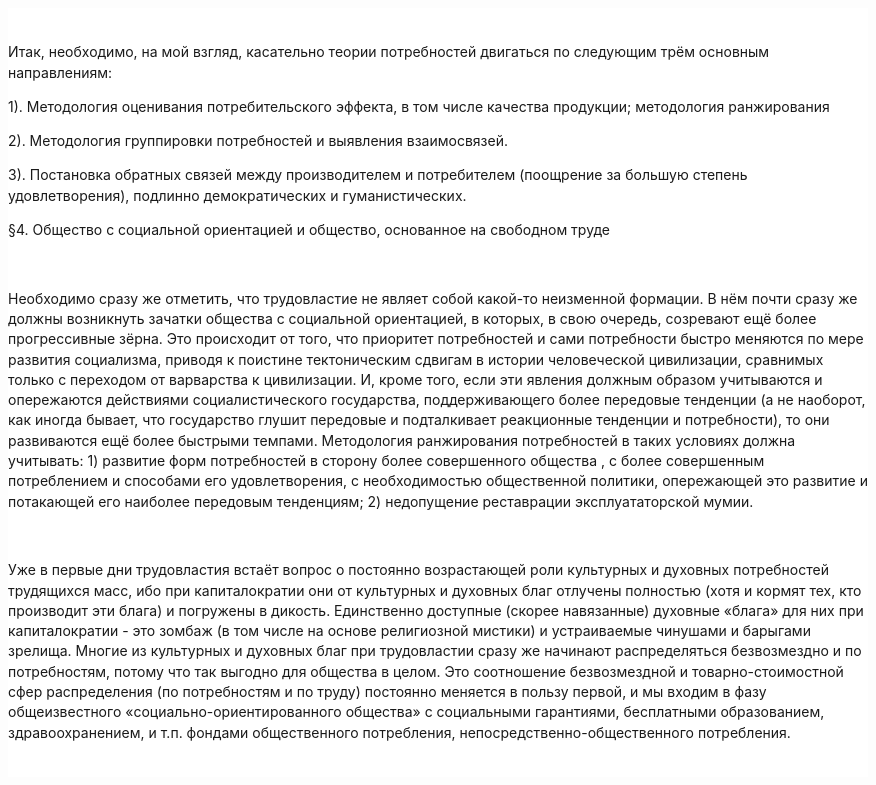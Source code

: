     

Итак, необходимо, на мой взгляд, касательно теории потребностей двигаться по следующим трём основным направлениям:

1). Методология оценивания потребительского эффекта, в том числе качества продукции; методология ранжирования

2). Методология группировки потребностей и выявления взаимосвязей.

3). Постановка обратных связей между производителем и потребителем (поощрение за большую степень удовлетворения), подлинно демократических и гуманистических.



§4. Общество с социальной ориентацией и общество, основанное на свободном труде

    

Необходимо сразу же отметить, что трудовластие не являет собой какой-то неизменной формации. В нём почти сразу же должны возникнуть зачатки общества с социальной ориентацией, в которых, в свою очередь, созревают ещё более прогрессивные зёрна. Это происходит от того, что приоритет потребностей и сами потребности быстро меняются по мере развития социализма, приводя к поистине тектоническим сдвигам в истории человеческой цивилизации, сравнимых только с переходом от варварства к цивилизации. И, кроме того, если эти явления должным образом учитываются и опережаются действиями социалистического государства, поддерживающего более передовые тенденции (а не наоборот, как иногда бывает, что государство глушит передовые и подталкивает реакционные тенденции и потребности), то они развиваются ещё более быстрыми темпами. Методология ранжирования потребностей в таких условиях должна учитывать: 1) развитие форм потребностей в сторону более совершенного общества , с более совершенным потреблением и способами его удовлетворения, с необходимостью общественной политики, опережающей это развитие и потакающей его наиболее передовым тенденциям; 2) недопущение реставрации эксплуататорской мумии.

    

Уже в первые дни трудовластия встаёт вопрос о постоянно возрастающей роли культурных и духовных потребностей трудящихся масс, ибо при капиталократии они от культурных и духовных благ отлучены полностью (хотя и кормят тех, кто производит эти блага) и погружены в дикость. Единственно доступные (скорее навязанные) духовные «блага» для них при капиталократии - это зомбаж (в том числе на основе религиозной мистики) и устраиваемые чинушами и барыгами зрелища. Многие из культурных и духовных благ при трудовластии сразу же начинают распределяться безвозмездно и по потребностям, потому что так выгодно для общества в целом. Это соотношение безвозмездной и товарно-стоимостной сфер распределения (по потребностям и по труду) постоянно меняется в пользу первой, и мы входим в фазу общеизвестного «социально-ориентированного общества» с социальными гарантиями, бесплатными образованием, здравоохранением, и т.п. фондами общественного потребления, непосредственно-общественного потребления.

    
